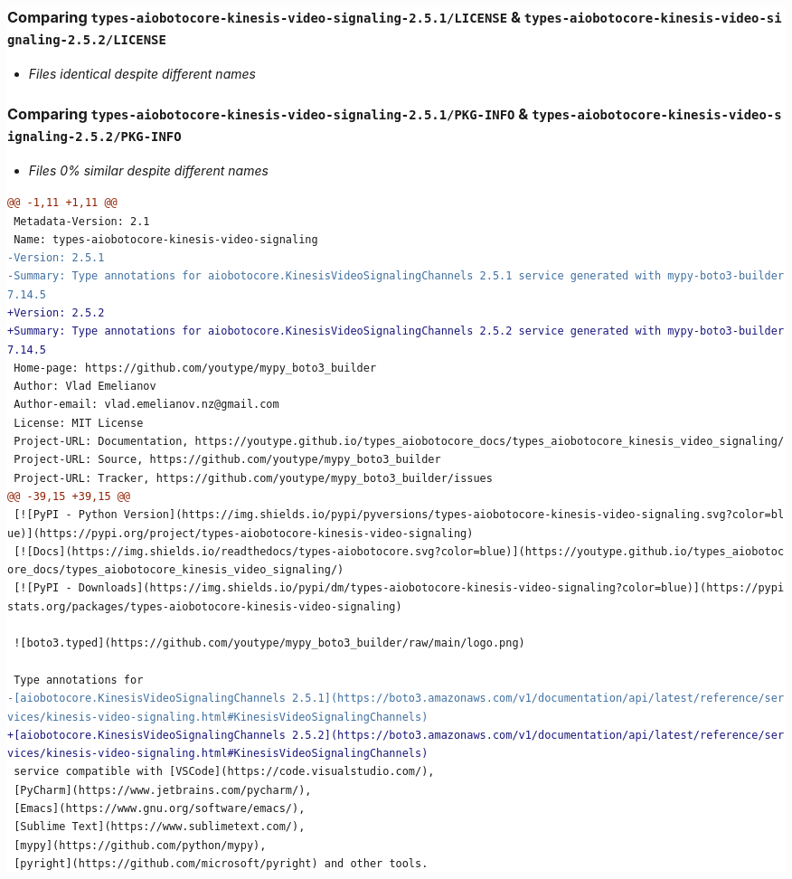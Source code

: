 
### Comparing `types-aiobotocore-kinesis-video-signaling-2.5.1/LICENSE` & `types-aiobotocore-kinesis-video-signaling-2.5.2/LICENSE`

 * *Files identical despite different names*

### Comparing `types-aiobotocore-kinesis-video-signaling-2.5.1/PKG-INFO` & `types-aiobotocore-kinesis-video-signaling-2.5.2/PKG-INFO`

 * *Files 0% similar despite different names*

```diff
@@ -1,11 +1,11 @@
 Metadata-Version: 2.1
 Name: types-aiobotocore-kinesis-video-signaling
-Version: 2.5.1
-Summary: Type annotations for aiobotocore.KinesisVideoSignalingChannels 2.5.1 service generated with mypy-boto3-builder 7.14.5
+Version: 2.5.2
+Summary: Type annotations for aiobotocore.KinesisVideoSignalingChannels 2.5.2 service generated with mypy-boto3-builder 7.14.5
 Home-page: https://github.com/youtype/mypy_boto3_builder
 Author: Vlad Emelianov
 Author-email: vlad.emelianov.nz@gmail.com
 License: MIT License
 Project-URL: Documentation, https://youtype.github.io/types_aiobotocore_docs/types_aiobotocore_kinesis_video_signaling/
 Project-URL: Source, https://github.com/youtype/mypy_boto3_builder
 Project-URL: Tracker, https://github.com/youtype/mypy_boto3_builder/issues
@@ -39,15 +39,15 @@
 [![PyPI - Python Version](https://img.shields.io/pypi/pyversions/types-aiobotocore-kinesis-video-signaling.svg?color=blue)](https://pypi.org/project/types-aiobotocore-kinesis-video-signaling)
 [![Docs](https://img.shields.io/readthedocs/types-aiobotocore.svg?color=blue)](https://youtype.github.io/types_aiobotocore_docs/types_aiobotocore_kinesis_video_signaling/)
 [![PyPI - Downloads](https://img.shields.io/pypi/dm/types-aiobotocore-kinesis-video-signaling?color=blue)](https://pypistats.org/packages/types-aiobotocore-kinesis-video-signaling)
 
 ![boto3.typed](https://github.com/youtype/mypy_boto3_builder/raw/main/logo.png)
 
 Type annotations for
-[aiobotocore.KinesisVideoSignalingChannels 2.5.1](https://boto3.amazonaws.com/v1/documentation/api/latest/reference/services/kinesis-video-signaling.html#KinesisVideoSignalingChannels)
+[aiobotocore.KinesisVideoSignalingChannels 2.5.2](https://boto3.amazonaws.com/v1/documentation/api/latest/reference/services/kinesis-video-signaling.html#KinesisVideoSignalingChannels)
 service compatible with [VSCode](https://code.visualstudio.com/),
 [PyCharm](https://www.jetbrains.com/pycharm/),
 [Emacs](https://www.gnu.org/software/emacs/),
 [Sublime Text](https://www.sublimetext.com/),
 [mypy](https://github.com/python/mypy),
 [pyright](https://github.com/microsoft/pyright) and other tools.
```
